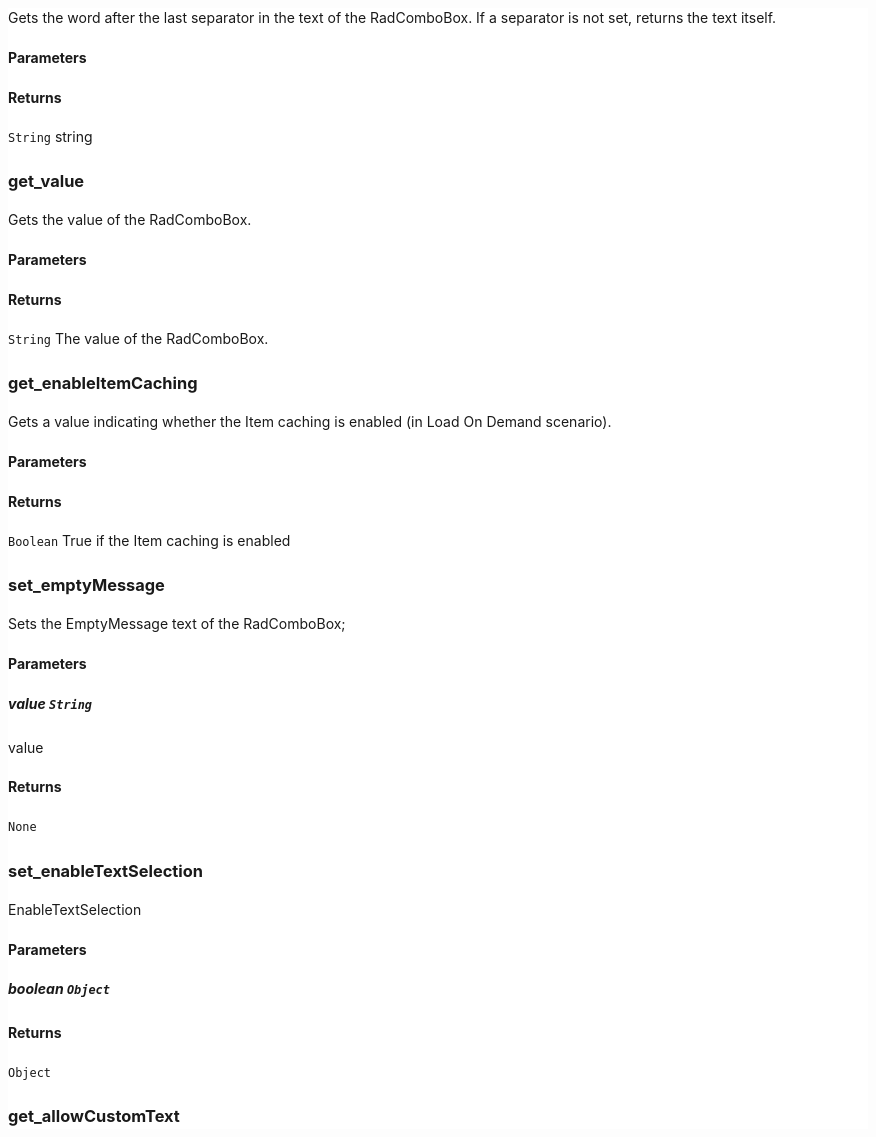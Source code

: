Gets the word after the last separator in the text of the RadComboBox. If a separator is not set, returns the text itself.

#### Parameters

#### Returns

`String` string

### get_value

Gets the value of the RadComboBox.

#### Parameters

#### Returns

`String` The value of the RadComboBox.

### get_enableItemCaching

Gets a value indicating whether the Item caching is enabled (in Load On Demand scenario).

#### Parameters

#### Returns

`Boolean` True if the Item caching is enabled

### set_emptyMessage

Sets the EmptyMessage text of the RadComboBox;

#### Parameters

##### value `String`

value

#### Returns

`None` 

### set_enableTextSelection

EnableTextSelection

#### Parameters

##### boolean `Object`

#### Returns

`Object` 

### get_allowCustomText
